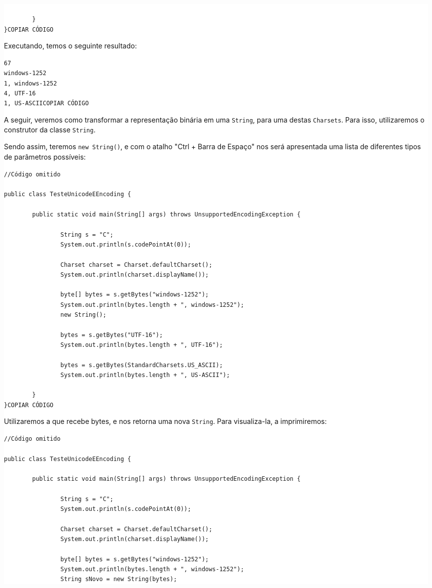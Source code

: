 ```

        }
}COPIAR CÓDIGO
```

Executando, temos o seguinte resultado:

```
67
windows-1252
1, windows-1252
4, UTF-16
1, US-ASCIICOPIAR CÓDIGO
```

A seguir, veremos como transformar a representação binária em uma `String`, para uma destas `Charsets`. Para isso, utilizaremos o construtor da classe `String`.

Sendo assim, teremos `new String()`, e com o atalho "Ctrl + Barra de Espaço" nos será apresentada uma lista de diferentes tipos de parâmetros possíveis:

```
//Código omitido

public class TesteUnicodeEEncoding {

        public static void main(String[] args) throws UnsupportedEncodingException {

                String s = "C";
                System.out.println(s.codePointAt(0));

                Charset charset = Charset.defaultCharset();
                System.out.println(charset.displayName());

                byte[] bytes = s.getBytes("windows-1252");
                System.out.println(bytes.length + ", windows-1252");
                new String();

                bytes = s.getBytes("UTF-16");
                System.out.println(bytes.length + ", UTF-16");

                bytes = s.getBytes(StandardCharsets.US_ASCII);
                System.out.println(bytes.length + ", US-ASCII");

        }
}COPIAR CÓDIGO
```

Utilizaremos a que recebe bytes, e nos retorna uma nova `String`. Para visualiza-la, a imprimiremos:

```
//Código omitido

public class TesteUnicodeEEncoding {

        public static void main(String[] args) throws UnsupportedEncodingException {

                String s = "C";
                System.out.println(s.codePointAt(0));

                Charset charset = Charset.defaultCharset();
                System.out.println(charset.displayName());

                byte[] bytes = s.getBytes("windows-1252");
                System.out.println(bytes.length + ", windows-1252");
                String sNovo = new String(bytes);
```